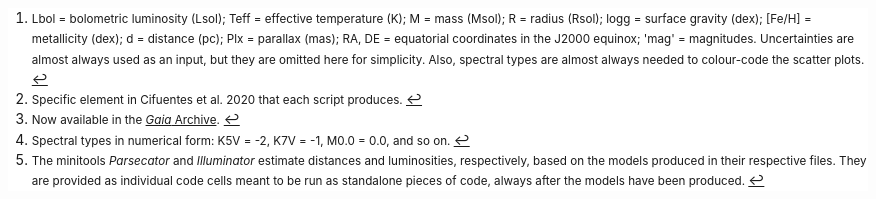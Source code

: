 1. <small id="f1"> Lbol = bolometric luminosity (Lsol); Teff = effective temperature (K); M = mass (Msol); R = radius (Rsol); logg = surface gravity (dex); 	[Fe/H] = metallicity (dex); d = distance (pc); Plx = parallax (mas); RA, DE = equatorial coordinates in the J2000 equinox; 'mag' = magnitudes. Uncertainties are almost always used as an input, but they are omitted here for simplicity. Also, spectral types are almost always needed to colour-code the scatter plots. </small> [↩](#a1) 
2. <small id="f2"> Specific element in Cifuentes et al. 2020 that each script produces. </small> [↩](#a2)
3. <small id="f3"> Now available in the <a href="https://gea.esac.esa.int/archive/" target="_blank">*Gaia* Archive</a>.</small> [↩](#a3)
4. <small id="f4"> Spectral types in numerical form: K5V = -2, K7V = -1, M0.0 = 0.0, and so on. </small> [↩](#a4)
5. <small id="f5"> The minitools *Parsecator* and *Illuminator* estimate distances and luminosities, respectively, based on the models produced in their respective files. They are provided as individual code cells meant to be run as standalone pieces of code, always after the models have been produced. </small> [↩](#a5)
